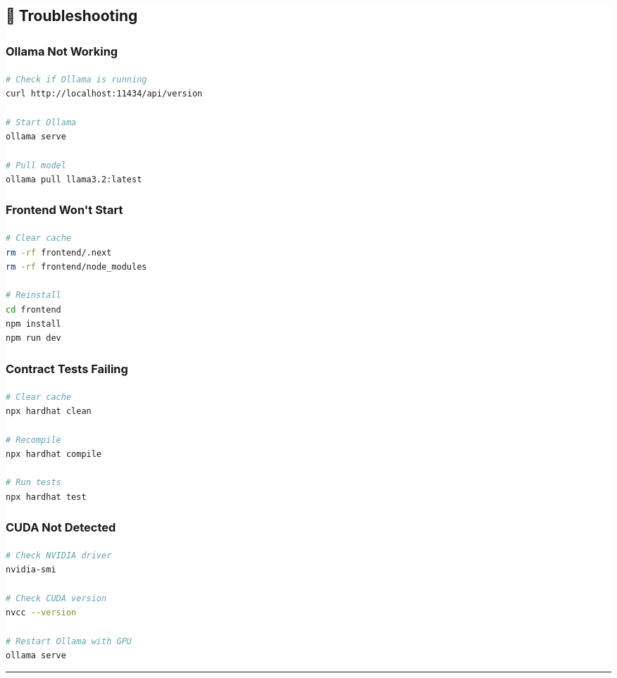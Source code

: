 
## 🐛 Troubleshooting

### Ollama Not Working
```bash
# Check if Ollama is running
curl http://localhost:11434/api/version

# Start Ollama
ollama serve

# Pull model
ollama pull llama3.2:latest
```

### Frontend Won't Start
```bash
# Clear cache
rm -rf frontend/.next
rm -rf frontend/node_modules

# Reinstall
cd frontend
npm install
npm run dev
```

### Contract Tests Failing
```bash
# Clear cache
npx hardhat clean

# Recompile
npx hardhat compile

# Run tests
npx hardhat test
```

### CUDA Not Detected
```bash
# Check NVIDIA driver
nvidia-smi

# Check CUDA version
nvcc --version

# Restart Ollama with GPU
ollama serve
```

---
